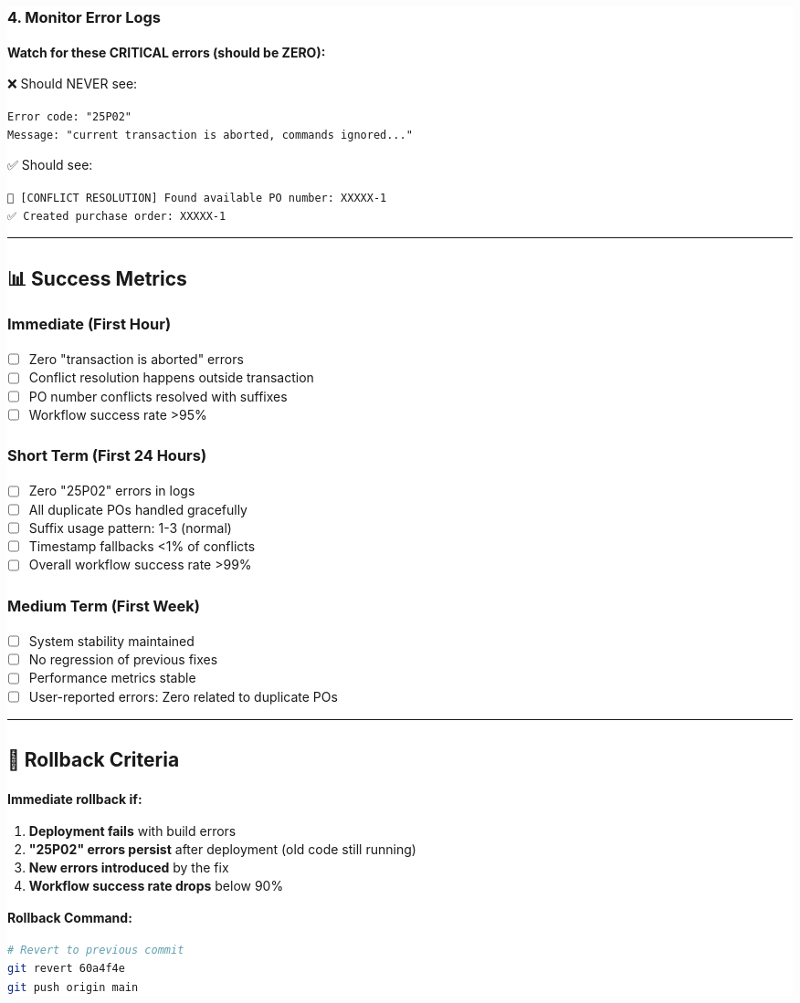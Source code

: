 ### 4. Monitor Error Logs

**Watch for these CRITICAL errors (should be ZERO):**

❌ Should NEVER see:
```
Error code: "25P02"
Message: "current transaction is aborted, commands ignored..."
```

✅ Should see:
```
🔄 [CONFLICT RESOLUTION] Found available PO number: XXXXX-1
✅ Created purchase order: XXXXX-1
```

---

## 📊 Success Metrics

### Immediate (First Hour)
- [ ] Zero "transaction is aborted" errors
- [ ] Conflict resolution happens outside transaction
- [ ] PO number conflicts resolved with suffixes
- [ ] Workflow success rate >95%

### Short Term (First 24 Hours)
- [ ] Zero "25P02" errors in logs
- [ ] All duplicate POs handled gracefully
- [ ] Suffix usage pattern: 1-3 (normal)
- [ ] Timestamp fallbacks <1% of conflicts
- [ ] Overall workflow success rate >99%

### Medium Term (First Week)
- [ ] System stability maintained
- [ ] No regression of previous fixes
- [ ] Performance metrics stable
- [ ] User-reported errors: Zero related to duplicate POs

---

## 🚨 Rollback Criteria

**Immediate rollback if:**
1. **Deployment fails** with build errors
2. **"25P02" errors persist** after deployment (old code still running)
3. **New errors introduced** by the fix
4. **Workflow success rate drops** below 90%

**Rollback Command:**
```bash
# Revert to previous commit
git revert 60a4f4e
git push origin main
```
